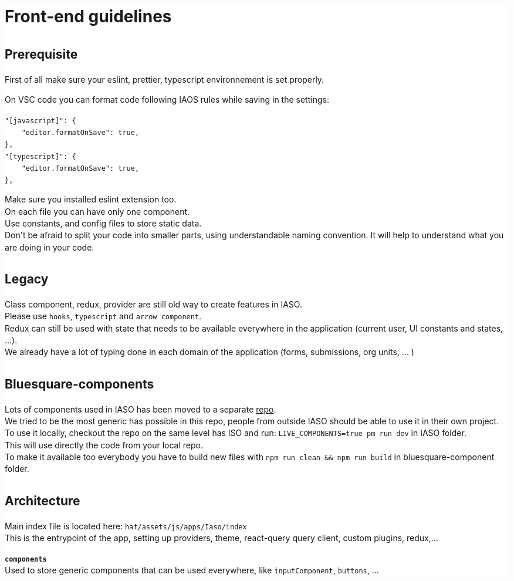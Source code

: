 Front-end guidelines
====================

## Prerequisite

First of all make sure your eslint, prettier, typescript environnement is set properly.

On VSC code you can format code following IAOS rules while saving in the settings:

    "[javascript]": {
        "editor.formatOnSave": true,
    },
    "[typescript]": {
        "editor.formatOnSave": true,
    },

Make sure you installed eslint extension too.  
On each file you can have only one component.  
Use constants, and config files to store static data.  
Don't be afraid to split your code into smaller parts, using understandable naming convention. It will help to understand what you are doing in your code.  

## Legacy

Class component, redux, provider are still old way to create features in IASO.  
Please use `hooks`, `typescript` and `arrow component`.  
Redux can still be used with state that needs to be available everywhere in the application (current user, UI constants and states, ...).  
We already have a lot of typing done in each domain of the application (forms, submissions, org units, ... )

## Bluesquare-components

Lots of components used in IASO has been moved to a separate [repo](https://github.com/BLSQ/bluesquare-components).  
We tried to be the most generic has possible in this repo, people from outside IASO should be able to use it in their own project.  
To use it locally, checkout the repo on the same level has ISO and run:  `LIVE_COMPONENTS=true pm run dev` in IASO folder.  
This will use directly the code from your local repo.  
To make it available too everybody you have to build new files with `npm run clean && npm run build` in bluesquare-component folder. 

## Architecture

Main index file is located here: `hat/assets/js/apps/Iaso/index`  
This is the entrypoint of the app, setting up providers, theme, react-query query client, custom plugins, redux,...  

**`components`**  
Used to store generic components that can be used everywhere, like `inputComponent`, `buttons`, ...
